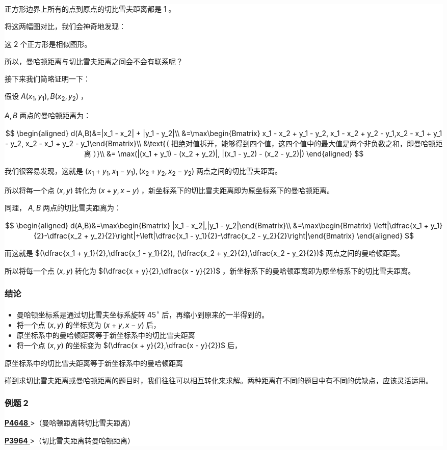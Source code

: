 正方形边界上所有的点到原点的切比雪夫距离都是 $1$ 。

将这两幅图对比，我们会神奇地发现：

这 $2$ 个正方形是相似图形。

所以，曼哈顿距离与切比雪夫距离之间会不会有联系呢？

接下来我们简略证明一下：

假设 $A(x_1,y_1),B(x_2,y_2)$ ，

 $A,B$ 两点的曼哈顿距离为：

$$
\begin{aligned}
d(A,B)&=|x_1 - x_2| + |y_1 - y_2|\\
&=\max\begin{Bmatrix} x_1 - x_2 + y_1 - y_2, x_1 - x_2 + y_2 - y_1,x_2 - x_1 + y_1 - y_2, x_2 - x_1 + y_2 - y_1\end{Bmatrix}\\
&\text{（ 把绝对值拆开，能够得到四个值，这四个值中的最大值是两个非负数之和，即曼哈顿距离 ）}\\
&= \max(|(x_1 + y_1) - (x_2 + y_2)|, |(x_1 - y_2) - (x_2 - y_2)|)
\end{aligned}
$$

我们很容易发现，这就是 $(x_1 + y_1,x_1 - y_1), (x_2 + y_2,x_2 - y_2)$ 两点之间的切比雪夫距离。

所以将每一个点 $(x,y)$ 转化为 $(x + y, x - y)$ ，新坐标系下的切比雪夫距离即为原坐标系下的曼哈顿距离。

同理， $A,B$ 两点的切比雪夫距离为：

$$
\begin{aligned}
d(A,B)&=\max\begin{Bmatrix} |x_1 - x_2|,|y_1 - y_2|\end{Bmatrix}\\
&=\max\begin{Bmatrix} \left|\dfrac{x_1 + y_1}{2}-\dfrac{x_2 + y_2}{2}\right|+\left|\dfrac{x_1 - y_1}{2}-\dfrac{x_2 - y_2}{2}\right|\end{Bmatrix}
\end{aligned}
$$

而这就是 $(\dfrac{x_1 + y_1}{2},\dfrac{x_1 - y_1}{2}), (\dfrac{x_2 + y_2}{2},\dfrac{x_2 - y_2}{2})$ 两点之间的曼哈顿距离。

所以将每一个点 $(x,y)$ 转化为 $(\dfrac{x + y}{2},\dfrac{x - y}{2})$ ，新坐标系下的曼哈顿距离即为原坐标系下的切比雪夫距离。

### 结论

-   曼哈顿坐标系是通过切比雪夫坐标系旋转 $45^\circ$ 后，再缩小到原来的一半得到的。
-   将一个点 $(x,y)$ 的坐标变为 $(x + y, x - y)$ 后，
-   原坐标系中的曼哈顿距离等于新坐标系中的切比雪夫距离
-   将一个点 $(x,y)$ 的坐标变为 $(\dfrac{x + y}{2},\dfrac{x - y}{2})$ 后，

原坐标系中的切比雪夫距离等于新坐标系中的曼哈顿距离

碰到求切比雪夫距离或曼哈顿距离的题目时，我们往往可以相互转化来求解。两种距离在不同的题目中有不同的优缺点，应该灵活运用。

### 例题 2

 [ **P4648** ](https://www.luogu.org/problemnew/show/P4648) >（曼哈顿距离转切比雪夫距离）

 [ **P3964** ](https://www.luogu.org/problemnew/show/P3964) >（切比雪夫距离转曼哈顿距离）
